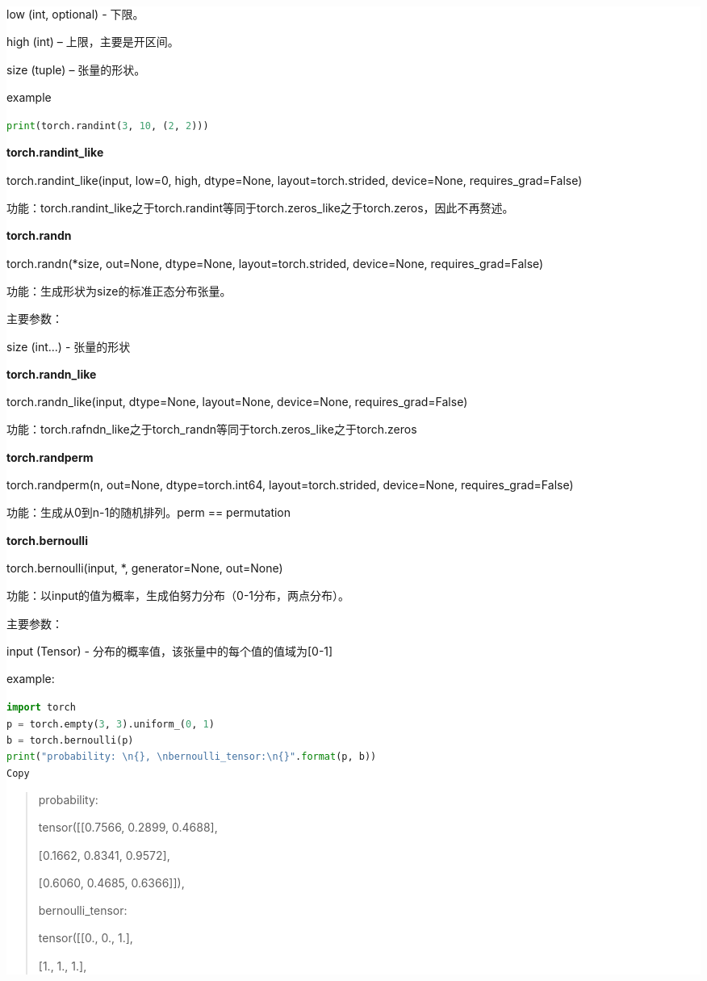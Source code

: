 low (int, optional) - 下限。

high (int) – 上限，主要是开区间。

size (tuple) – 张量的形状。

example

```python
print(torch.randint(3, 10, (2, 2)))
```

**torch.randint_like**

torch.randint_like(input, low=0, high, dtype=None, layout=torch.strided, device=None, requires_grad=False)

功能：torch.randint_like之于torch.randint等同于torch.zeros_like之于torch.zeros，因此不再赘述。

**torch.randn**

torch.randn(\*size, out=None, dtype=None, layout=torch.strided, device=None, requires_grad=False)

功能：生成形状为size的标准正态分布张量。

主要参数：

size (int...) - 张量的形状

**torch.randn_like**

torch.randn_like(input, dtype=None, layout=None, device=None, requires_grad=False)

功能：torch.rafndn_like之于torch_randn等同于torch.zeros_like之于torch.zeros

**torch.randperm**

torch.randperm(n, out=None, dtype=torch.int64, layout=torch.strided, device=None, requires_grad=False)

功能：生成从0到n-1的随机排列。perm == permutation

**torch.bernoulli**

torch.bernoulli(input, \*, generator=None, out=None)

功能：以input的值为概率，生成伯努力分布（0-1分布，两点分布）。

主要参数：

input (Tensor) - 分布的概率值，该张量中的每个值的值域为[0-1]

example:

```python
import torch
p = torch.empty(3, 3).uniform_(0, 1)
b = torch.bernoulli(p)
print("probability: \n{}, \nbernoulli_tensor:\n{}".format(p, b))
Copy
```

> probability:
>
> tensor([[0.7566, 0.2899, 0.4688],
>
>  [0.1662, 0.8341, 0.9572],
>
>  [0.6060, 0.4685, 0.6366]]),
>
> bernoulli_tensor:
>
> tensor([[0., 0., 1.],
>
>  [1., 1., 1.],
>